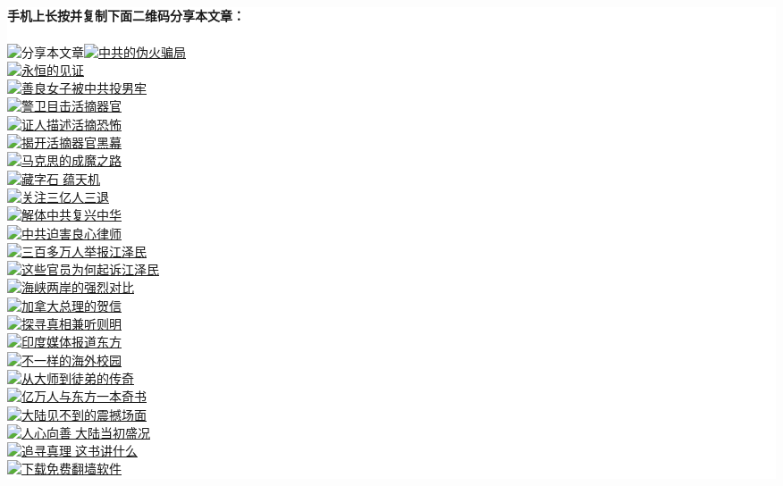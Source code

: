 <strong>手机上长按并复制下面二维码分享本文章：</strong><br><br><img src="https://chart.apis.google.com/chart?cht=qr&chs=240x240&choe=UTF-8&chld=M|2&chl=https://github.com/19920513/djy/blob/master/gb/16/12/16/n8600284.md%231" title="分享本文章"></td><td VALIGN=TOP><a href="https://github.com/19920513/djy/blob/master/gb/16/1/21/n4622075.md?dfh#1" target="_blank"><img src="https://raw.githubusercontent.com/19920513/djy/master/gb/300/wei-f1.jpg" title="中共的伪火骗局"  alt="中共的伪火骗局"></a><br><a href="https://github.com/19920513/www/blob/master/README.md?dfh#9" target="_blank"><img src="https://raw.githubusercontent.com/19920513/djy/master/gb/300/yong-h.jpg" title="永恒的见证"  alt="永恒的见证"></a><br><a href="https://github.com/19920513/djy/blob/master/gb/13/9/29/n3974789.md?dfh#1" target="_blank"><img src="https://raw.githubusercontent.com/19920513/djy/master/gb/300/shang-lnz.jpg" title="善良女子被中共投男牢"  alt="善良女子被中共投男牢"></a><br><a href="https://github.com/19920513/djy/blob/master/gb/16/3/16/n4663449.md?dfh#1" target="_blank"><img src="https://raw.githubusercontent.com/19920513/djy/master/gb/300/huo-z3.jpg" title="警卫目击活摘器官"  alt="警卫目击活摘器官"></a><br><a href="https://github.com/19920513/djy/blob/master/gb/16/8/7/n8177641.md?dfh#1" target="_blank"><img src="https://raw.githubusercontent.com/19920513/djy/master/gb/300/huo-z4.jpg" title="证人描述活摘恐怖"  alt="证人描述活摘恐怖"></a><br><a href="https://github.com/19920513/djy/blob/master/gb/10/4/19/n2881569.md?dfh#1" target="_blank"><img src="https://raw.githubusercontent.com/19920513/djy/master/gb/300/huo-z1.jpg" title="揭开活摘器官黑幕"  alt="揭开活摘器官黑幕"></a><br><a href="https://github.com/19920513/djy/blob/master/gb/10/11/7/n3077476.md?dfh#1" target="_blank"><img src="https://raw.githubusercontent.com/19920513/djy/master/gb/300/ma-ks.jpg" title="马克思的成魔之路"  alt="马克思的成魔之路"></a><br><a href="https://github.com/19920513/djy/blob/master/gb/14/6/9/n4173977.md?dfh#1" target="_blank"><img src="https://raw.githubusercontent.com/19920513/djy/master/gb/300/chang-zs.jpg" title="藏字石 蕴天机"  alt="藏字石 蕴天机"></a><br><a href="https://github.com/19920513/djy/blob/master/gb/18/5/10/n10381511.md?dfh#1" target="_blank"><img src="https://raw.githubusercontent.com/19920513/djy/master/gb/300/st1.jpg" title="关注三亿人三退"  alt="关注三亿人三退"></a><br><a href="https://github.com/19920513/djy/blob/master/gb/18/3/21/n10237682.md?dfh#1" target="_blank"><img src="https://raw.githubusercontent.com/19920513/djy/master/gb/300/jie-t.jpg" title="解体中共复兴中华"  alt="解体中共复兴中华"></a><br><a href="https://github.com/19920513/djy/blob/master/gb/9/2/9/n2422991.md?dfh#1" target="_blank"><img src="https://raw.githubusercontent.com/19920513/djy/master/gb/300/gao-zs.jpg" title="中共迫害良心律师"  alt="中共迫害良心律师"></a><br><a href="https://github.com/19920513/djy/blob/master/gb/18/12/9/n10900044.md?dfh#1" target="_blank"><img src="https://raw.githubusercontent.com/19920513/djy/master/gb/300/sj1.jpg" title="三百多万人举报江泽民"  alt="三百多万人举报江泽民"></a><br><a href="https://github.com/19920513/djy/blob/master/gb/18/8/28/n10672014.md?dfh#1" target="_blank"><img src="https://raw.githubusercontent.com/19920513/djy/master/gb/300/sj2.jpg" title="这些官员为何起诉江泽民"  alt="这些官员为何起诉江泽民"></a><br><a href="https://github.com/19920513/djy/blob/master/gb/8/12/18/n2367165.md?dfh#1" target="_blank"><img src="https://raw.githubusercontent.com/19920513/djy/master/gb/300/liangan.jpg" title="海峡两岸的强烈对比"  alt="海峡两岸的强烈对比"></a><br><a href="https://github.com/19920513/djy/blob/master/gb/15/12/10/n4593139.md?dfh#1" target="_blank"><img src="https://raw.githubusercontent.com/19920513/djy/master/gb/300/jia-ndzl.jpg" title="加拿大总理的贺信"  alt="加拿大总理的贺信"></a><br><a href="https://github.com/19920513/djy/blob/master/gb/11/6/17/n3289382.md?dfh#1" target="_blank"><img src="https://raw.githubusercontent.com/19920513/djy/master/gb/300/xiao-wd.jpg" title="探寻真相兼听则明"  alt="探寻真相兼听则明"></a><br><a href="https://github.com/19920513/djy/blob/master/gb/18/10/27/n10812623.md?dfh#1" target="_blank"><img src="https://raw.githubusercontent.com/19920513/djy/master/gb/300/yindu.jpg" title="印度媒体报道东方"  alt="印度媒体报道东方"></a><br><a href="https://github.com/19920513/djy/blob/master/gb/18/6/9/n10469652.md?dfh#1" target="_blank"><img src="https://raw.githubusercontent.com/19920513/djy/master/gb/300/xie-j.jpg" title="不一样的海外校园"  alt="不一样的海外校园"></a><br><a href="https://github.com/19920513/djy/blob/master/gb/7/4/5/n1669415.md?dfh#1" target="_blank"><img src="https://raw.githubusercontent.com/19920513/djy/master/gb/300/li-up.jpg" title="从大师到徒弟的传奇"  alt="从大师到徒弟的传奇"></a><br><a href="https://github.com/19920513/djy/blob/master/gb/17/5/26/n9191512.md?dfh#1" target="_blank"><img src="https://raw.githubusercontent.com/19920513/djy/master/gb/300/zfl2.jpg" title="亿万人与东方一本奇书"  alt="亿万人与东方一本奇书"></a><br><a href="https://github.com/19920513/djy/blob/master/gb/13/11/27/n4020290.md?dfh#1" target="_blank"><img src="https://raw.githubusercontent.com/19920513/djy/master/gb/300/zhen-h.jpg" title="大陆见不到的震撼场面"  alt="大陆见不到的震撼场面"></a><br><a href="https://github.com/19920513/djy/blob/master/gb/15/7/17/n4482910.md?dfh#1" target="_blank"><img src="https://raw.githubusercontent.com/19920513/djy/master/gb/300/dalu-sk.jpg" title="人心向善 大陆当初盛况"  alt="人心向善 大陆当初盛况"></a><br><a href="https://github.com/19920513/djy/blob/master/gb/19/1/5/n10955468.md?dfh#1" target="_blank"><img src="https://raw.githubusercontent.com/19920513/djy/master/gb/300/zfl1.jpg" title="追寻真理 这书讲什么"  alt="追寻真理 这书讲什么"></a><br><a href="https://github.com/19920513/www/blob/master/README.md?dfh#1" target="_blank"><img src="https://raw.githubusercontent.com/19920513/djy/master/gb/300/fq1.jpg" title="下载免费翻墙软件"  alt="下载免费翻墙软件"></a><br></td></tr></table>
